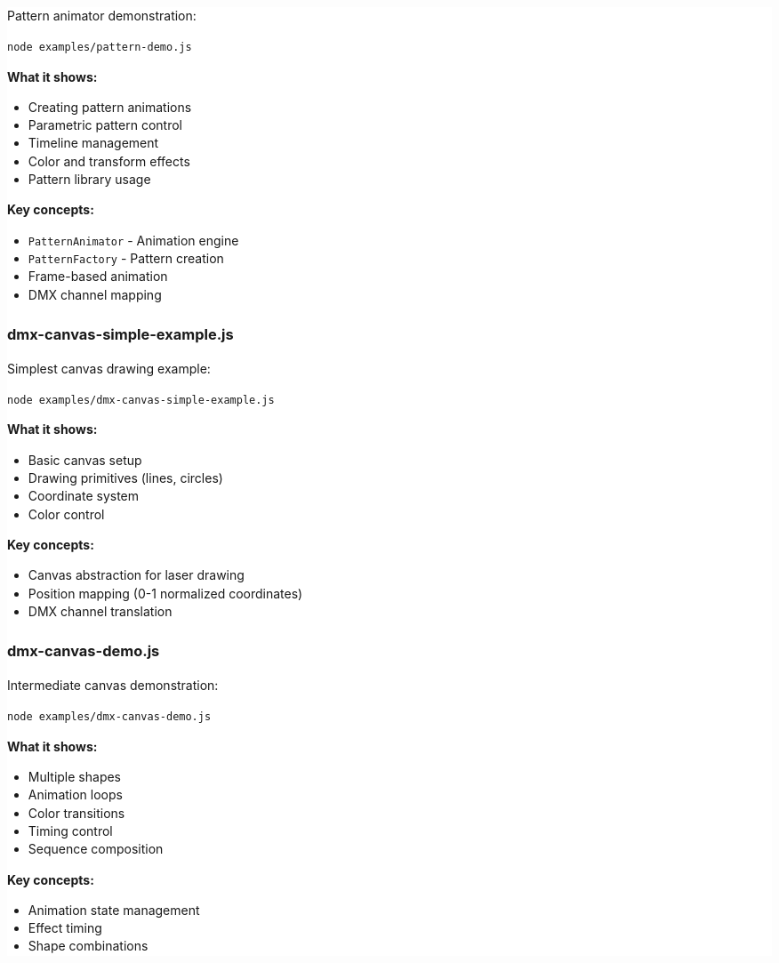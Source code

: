 Pattern animator demonstration:

```bash
node examples/pattern-demo.js
```

**What it shows:**
- Creating pattern animations
- Parametric pattern control
- Timeline management
- Color and transform effects
- Pattern library usage

**Key concepts:**
- `PatternAnimator` - Animation engine
- `PatternFactory` - Pattern creation
- Frame-based animation
- DMX channel mapping

### dmx-canvas-simple-example.js

Simplest canvas drawing example:

```bash
node examples/dmx-canvas-simple-example.js
```

**What it shows:**
- Basic canvas setup
- Drawing primitives (lines, circles)
- Coordinate system
- Color control

**Key concepts:**
- Canvas abstraction for laser drawing
- Position mapping (0-1 normalized coordinates)
- DMX channel translation

### dmx-canvas-demo.js

Intermediate canvas demonstration:

```bash
node examples/dmx-canvas-demo.js
```

**What it shows:**
- Multiple shapes
- Animation loops
- Color transitions
- Timing control
- Sequence composition

**Key concepts:**
- Animation state management
- Effect timing
- Shape combinations

